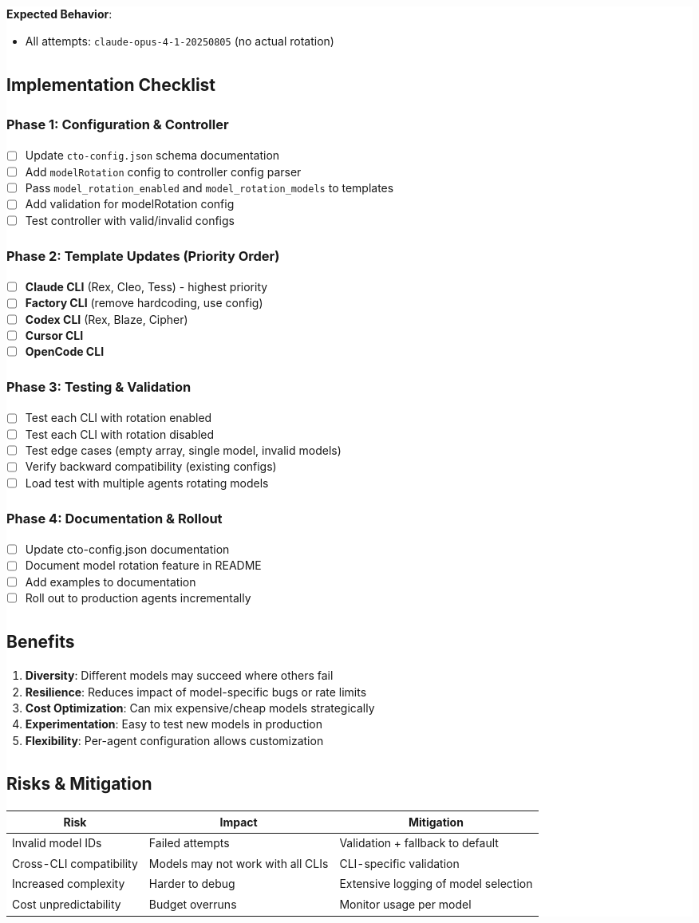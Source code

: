 **Expected Behavior**:
- All attempts: `claude-opus-4-1-20250805` (no actual rotation)

## Implementation Checklist

### Phase 1: Configuration & Controller
- [ ] Update `cto-config.json` schema documentation
- [ ] Add `modelRotation` config to controller config parser
- [ ] Pass `model_rotation_enabled` and `model_rotation_models` to templates
- [ ] Add validation for modelRotation config
- [ ] Test controller with valid/invalid configs

### Phase 2: Template Updates (Priority Order)
- [ ] **Claude CLI** (Rex, Cleo, Tess) - highest priority
- [ ] **Factory CLI** (remove hardcoding, use config)
- [ ] **Codex CLI** (Rex, Blaze, Cipher)
- [ ] **Cursor CLI**
- [ ] **OpenCode CLI**

### Phase 3: Testing & Validation
- [ ] Test each CLI with rotation enabled
- [ ] Test each CLI with rotation disabled
- [ ] Test edge cases (empty array, single model, invalid models)
- [ ] Verify backward compatibility (existing configs)
- [ ] Load test with multiple agents rotating models

### Phase 4: Documentation & Rollout
- [ ] Update cto-config.json documentation
- [ ] Document model rotation feature in README
- [ ] Add examples to documentation
- [ ] Roll out to production agents incrementally

## Benefits

1. **Diversity**: Different models may succeed where others fail
2. **Resilience**: Reduces impact of model-specific bugs or rate limits
3. **Cost Optimization**: Can mix expensive/cheap models strategically
4. **Experimentation**: Easy to test new models in production
5. **Flexibility**: Per-agent configuration allows customization

## Risks & Mitigation

| Risk | Impact | Mitigation |
|------|--------|------------|
| Invalid model IDs | Failed attempts | Validation + fallback to default |
| Cross-CLI compatibility | Models may not work with all CLIs | CLI-specific validation |
| Increased complexity | Harder to debug | Extensive logging of model selection |
| Cost unpredictability | Budget overruns | Monitor usage per model |
